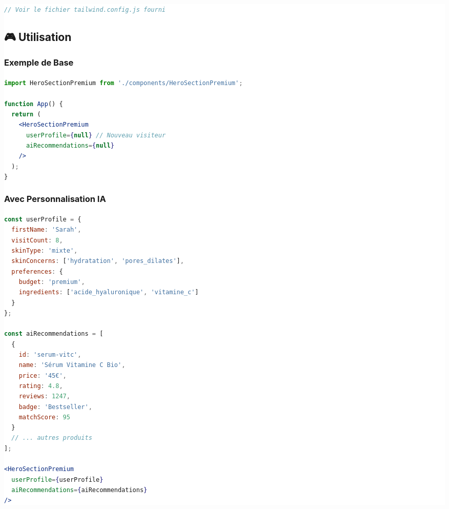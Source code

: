 ```javascript
// Voir le fichier tailwind.config.js fourni
```

## 🎮 Utilisation

### Exemple de Base

```jsx
import HeroSectionPremium from './components/HeroSectionPremium';

function App() {
  return (
    <HeroSectionPremium
      userProfile={null} // Nouveau visiteur
      aiRecommendations={null}
    />
  );
}
```

### Avec Personnalisation IA

```jsx
const userProfile = {
  firstName: 'Sarah',
  visitCount: 8,
  skinType: 'mixte',
  skinConcerns: ['hydratation', 'pores_dilates'],
  preferences: {
    budget: 'premium',
    ingredients: ['acide_hyaluronique', 'vitamine_c']
  }
};

const aiRecommendations = [
  {
    id: 'serum-vitc',
    name: 'Sérum Vitamine C Bio',
    price: '45€',
    rating: 4.8,
    reviews: 1247,
    badge: 'Bestseller',
    matchScore: 95
  }
  // ... autres produits
];

<HeroSectionPremium
  userProfile={userProfile}
  aiRecommendations={aiRecommendations}
/>
```
